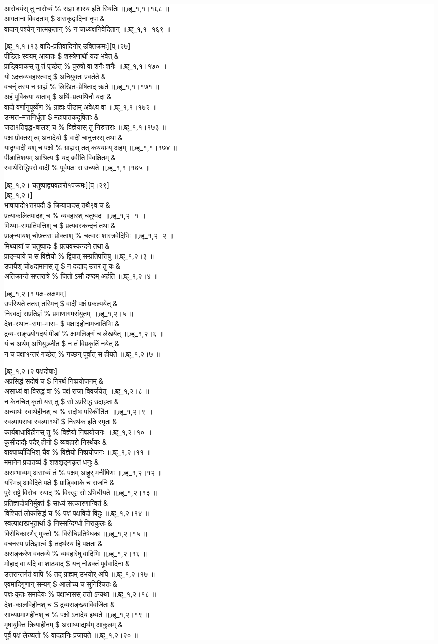 आसेधयंस् तु नासेध्यं  % राज्ञा शास्य इति स्थितिः  ॥ ब्र्ह्_१,१।१६८ ॥  
आगतानां विवदताम्  $ असकृद्वादिनां नृपः  &  
वादान् पश्येन् नात्मकृतान्  % न चाध्यक्षनिवेदितान्  ॥ ब्र्ह्_१,१।१६९ ॥  
  
[ब्र्ह्_१,१।१३ वादि-प्रतिवादिनोर् उक्तिक्रमः][प्।२७]  
पीडितः स्वयम् आयातः  $ शस्त्रेणार्थी यदा भवेत्  &  
प्राड्विवाकस् तु तं पृच्छेत्  % पुरुषो वा शनैः शनैः  ॥ ब्र्ह्_१,१।१७० ॥  
यो ऽदत्तव्यवहारत्वाद्  $ अनियुक्तः प्रवर्तते  &  
वचन्ं तस्य न ग्राह्यं  % लिखित-प्रेषिताद् ऋते  ॥ ब्र्ह्_१,१।१७१ ॥  
अहं पूर्विकया याताव्  $ अर्थि-प्रत्यर्थिनौ यदा  &  
वादो वर्णानुपूर्व्येण  % ग्राह्यः पीडाम् अवेक्ष्य वा  ॥ ब्र्ह्_१,१।१७२ ॥  
उन्मत्त-मत्तनिर्धूता  $ महापातकदूषिताः  &  
जडा१तिवृद्ध-बालश् च  % विज्ञेयास् तु निरुत्तराः  ॥ ब्र्ह्_१,१।१७३ ॥  
पक्षः प्रोक्तस् त्व् अनादेयो  $ वादी चानुत्तरस् तथा  &  
यादृग्वादी यश् च पक्षो  % ग्राह्यस् तत् कथयाम्य् अहम्  ॥ ब्र्ह्_१,१।१७४ ॥  
पीडातिशयम् आश्रित्य  $ यद् ब्रवीति विवक्षितम्  &  
स्वार्थसिद्धिपरो वादी  % पूर्वपक्षः स उच्यते  ॥ ब्र्ह्_१,१।१७५ ॥  
  
  
  
  
[ब्र्ह्_१,२। चतुष्पाद्व्यवहारो१पक्रमः][प्।२९]  
[ब्र्ह्_१,२।]  
भाषापादो१त्तरपदौ  $ क्रियापादस् तथै९व च  &  
प्रत्याकलितपादश् च  % व्यवहारश् चतुष्पदः  ॥ ब्र्ह्_१,२।१ ॥  
मिथ्या-सम्प्रतिपत्तिश् च  $ प्रत्यवस्कन्दनं तथा  &  
प्राङ्न्यायश् चो७त्तराः प्रोक्ताश्  % चत्वारः शास्त्रवेदिभिः  ॥ ब्र्ह्_१,२।२ ॥  
मिथ्यायां च चतुष्पादः  $ प्रत्यवस्कन्दने तथा  &  
प्राङ्न्याये च स विज्ञेयो  % द्विपात् सम्प्रतिपत्तिषु  ॥ ब्र्ह्_१,२।३ ॥  
उपायैश् चो७द्यमानस् तु  $ न दद्याद् उत्तरं तु यः  &  
अतिक्रान्ते सप्तरात्रे  % जितो ऽसौ दण्दम् अर्हति  ॥ ब्र्ह्_१,२।४ ॥  
  
[ब्र्ह्_१,२।१ पक्ष-लक्षणम्]  
उपस्थिते ततस् तस्मिन्  $ वादी पक्षं प्रकल्पयेत्  &  
निरवद्यं सप्रतिज्ञं  % प्रमाणागमसंयुतम्  ॥ ब्र्ह्_१,२।५ ॥  
देश-स्थान-समा-मास-  $ पक्षा३होनामजातिभिः  &  
द्रव्य-सङ्ख्यो१दयं पीडां  % क्षामलिङ्गं च लेखयेत्  ॥ ब्र्ह्_१,२।६ ॥  
यं च अर्थम् अभियुञ्जीत  $ न तं विप्रकृतिं नयेत्  &  
न च पक्षा१न्तरं गच्छेत्  % गच्छन् पूर्वात् स हीयते  ॥ ब्र्ह्_१,२।७ ॥  
  
[ब्र्ह्_१,२।२ पक्षदोषाः]  
अप्रसिद्धं सदोषं च  $ निरर्थं निष्प्रयोजनम्  &  
असाध्यं वा विरुद्धं वा  % पक्षं राजा विवर्जयेत्  ॥ ब्र्ह्_१,२।८ ॥  
न केनचित् कृतो यस् तु  $ सो ऽप्रसिद्ध उदाहृतः  &  
अन्यार्थः स्वार्थहीनश् च  % सदोषः परिकीर्तितः  ॥ ब्र्ह्_१,२।९ ॥  
स्वल्पापराधः स्वल्पा१र्थो  $ निरर्थक इति स्मृतः  &  
कार्यबाधाविहीनस् तु  % विज्ञेयो निष्प्रयोजनः  ॥ ब्र्ह्_१,२।१० ॥  
कुसीदाद्यैः पदैर् हीनो  $ व्यवहारो निरर्थकः  &  
वाक्पार्ष्यादिभिश् चैव  % विज्ञेयो निष्प्रयोजनः  ॥ ब्र्ह्_१,२।११ ॥  
ममानेन प्रदातव्यं  $ शशशृङ्गकृतं धनुः  &  
असम्भाव्यम् असाध्यं तं  % पक्षम् आहुर् मनीषिणः  ॥ ब्र्ह्_१,२।१२ ॥  
यस्मिन्न् आवेदिते पक्षे  $ प्राड्विवाके च राजनि  &  
पुरे राष्ट्रे विरोधः स्याद्  % विरुद्धः सो ऽभिधीयते  ॥ ब्र्ह्_१,२।१३ ॥  
प्रतिज्ञादोषनिर्मुक्तं  $ साध्यं सत्कारणान्वितं  &  
विश्चितं लोकसिद्धं च  % पक्षं पक्षविदो विदुः  ॥ ब्र्ह्_१,२।१४ ॥  
स्वल्पाक्षरप्रभूतार्था  $ निस्सन्दिग्धो निराकुलः  &  
विरोधिकारणैर् मुक्तो  % विरोधिप्रतिषेधकः  ॥ ब्र्ह्_१,२।१५ ॥  
वचनस्य प्रतिज्ञात्वं  $ तदर्थस्य हि पक्षता  &  
असङ्करेण वक्तव्ये  % व्यवहारेषु वादिभिः  ॥ ब्र्ह्_१,२।१६ ॥  
मोहाद् वा यदि वा शाठ्याद्  $ यन् नो७क्तं पूर्ववादिना  &  
उत्तरान्तर्गतं वापि  % तद् ग्राह्यम् उभयोर् अपि  ॥ ब्र्ह्_१,२।१७ ॥  
एवमादिगुणान् सम्यग्  $ आलोच्य च सुनिश्चितः  &  
पक्षः कृतः समादेयः  % पक्षाभासस् ततो ऽन्यथा  ॥ ब्र्ह्_१,२।१८ ॥  
देश-कालविहीनश् च  $ द्रव्यसङ्ख्याविवर्जितः  &  
साध्यप्रमाणहीनश् च  % पक्षो ऽनादेय इष्यते  ॥ ब्र्ह्_१,२।१९ ॥  
मृषायुक्ति क्रियाहीनम्  $ असाध्याद्यर्थम् आकुलम्  &  
पूर्वं पक्षं लेख्यतो  % वादहानिः प्रजायते  ॥ ब्र्ह्_१,२।२० ॥  